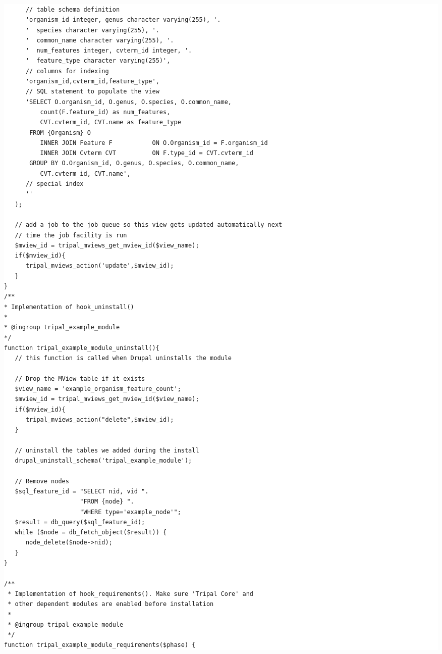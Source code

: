 ``` enter
      // table schema definition
      'organism_id integer, genus character varying(255), '.
      '  species character varying(255), '.
      '  common_name character varying(255), '.
      '  num_features integer, cvterm_id integer, '.
      '  feature_type character varying(255)',
      // columns for indexing
      'organism_id,cvterm_id,feature_type',
      // SQL statement to populate the view
      'SELECT O.organism_id, O.genus, O.species, O.common_name,
          count(F.feature_id) as num_features,
          CVT.cvterm_id, CVT.name as feature_type
       FROM {Organism} O
          INNER JOIN Feature F           ON O.Organism_id = F.organism_id
          INNER JOIN Cvterm CVT          ON F.type_id = CVT.cvterm_id
       GROUP BY O.Organism_id, O.genus, O.species, O.common_name,
          CVT.cvterm_id, CVT.name',
      // special index
      ''
   );

   // add a job to the job queue so this view gets updated automatically next
   // time the job facility is run
   $mview_id = tripal_mviews_get_mview_id($view_name);
   if($mview_id){
      tripal_mviews_action('update',$mview_id);
   }
}
/**
* Implementation of hook_uninstall()
*
* @ingroup tripal_example_module
*/
function tripal_example_module_uninstall(){
   // this function is called when Drupal uninstalls the module

   // Drop the MView table if it exists
   $view_name = 'example_organism_feature_count';
   $mview_id = tripal_mviews_get_mview_id($view_name);
   if($mview_id){
      tripal_mviews_action("delete",$mview_id);
   }

   // uninstall the tables we added during the install
   drupal_uninstall_schema('tripal_example_module');

   // Remove nodes
   $sql_feature_id = "SELECT nid, vid ".
                     "FROM {node} ".
                     "WHERE type='example_node'";
   $result = db_query($sql_feature_id);
   while ($node = db_fetch_object($result)) {
      node_delete($node->nid);
   }
}

/**
 * Implementation of hook_requirements(). Make sure 'Tripal Core' and
 * other dependent modules are enabled before installation
 *
 * @ingroup tripal_example_module
 */
function tripal_example_module_requirements($phase) {
```